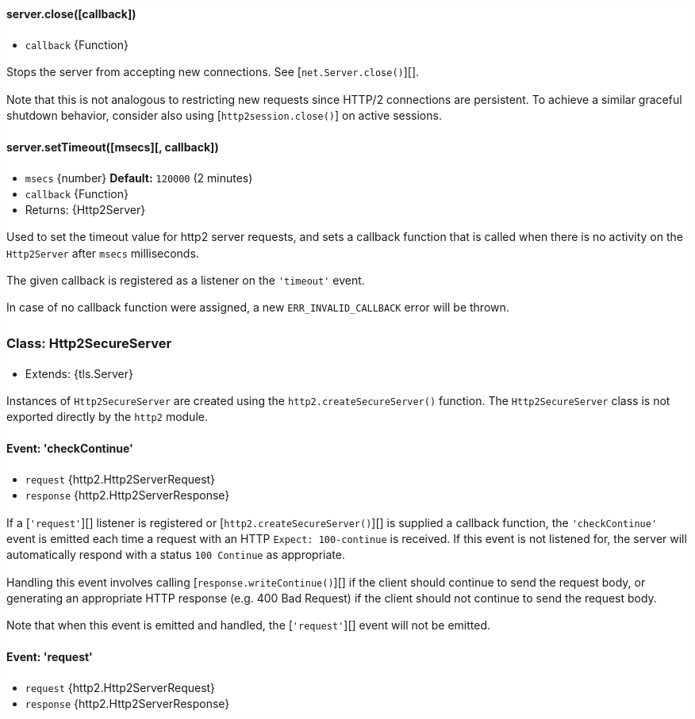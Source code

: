 #### server.close([callback])

* `callback` {Function}

Stops the server from accepting new connections.  See [`net.Server.close()`][].

Note that this is not analogous to restricting new requests since HTTP/2
connections are persistent. To achieve a similar graceful shutdown behavior,
consider also using [`http2session.close()`] on active sessions.

#### server.setTimeout([msecs][, callback])


* `msecs` {number} **Default:** `120000` (2 minutes)
* `callback` {Function}
* Returns: {Http2Server}

Used to set the timeout value for http2 server requests,
and sets a callback function that is called when there is no activity
on the `Http2Server` after `msecs` milliseconds.

The given callback is registered as a listener on the `'timeout'` event.

In case of no callback function were assigned, a new `ERR_INVALID_CALLBACK`
error will be thrown.

### Class: Http2SecureServer


* Extends: {tls.Server}

Instances of `Http2SecureServer` are created using the
`http2.createSecureServer()` function. The `Http2SecureServer` class is not
exported directly by the `http2` module.

#### Event: 'checkContinue'


* `request` {http2.Http2ServerRequest}
* `response` {http2.Http2ServerResponse}

If a [`'request'`][] listener is registered or [`http2.createSecureServer()`][]
is supplied a callback function, the `'checkContinue'` event is emitted each
time a request with an HTTP `Expect: 100-continue` is received. If this event
is not listened for, the server will automatically respond with a status
`100 Continue` as appropriate.

Handling this event involves calling [`response.writeContinue()`][] if the
client should continue to send the request body, or generating an appropriate
HTTP response (e.g. 400 Bad Request) if the client should not continue to send
the request body.

Note that when this event is emitted and handled, the [`'request'`][] event will
not be emitted.

#### Event: 'request'


* `request` {http2.Http2ServerRequest}
* `response` {http2.Http2ServerResponse}
